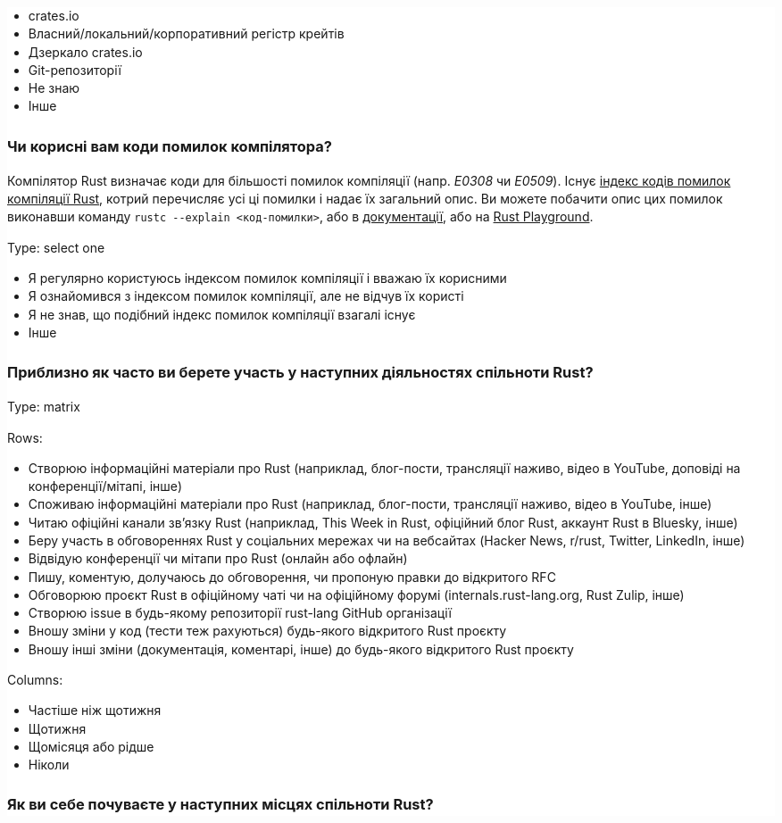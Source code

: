 - crates.io
- Власний/локальний/корпоративний регістр крейтів
- Дзеркало crates.io
- Git-репозиторії
- Не знаю
- Інше

### Чи корисні вам коди помилок компілятора?

Компілятор Rust визначає коди для більшості помилок компіляції (напр. *E0308* чи *E0509*). Існує [індекс кодів помилок компіляції Rust](https://doc.rust-lang.org/error_codes/error-index.html), котрий перечисляє усі ці помилки і надає їх загальний опис. Ви можете побачити опис цих помилок виконавши команду `rustc --explain <код-помилки>`, або в [документації](https://doc.rust-lang.org/error_codes/error-index.html), або на [Rust Playground](https://play.rust-lang.org).

Type: select one

- Я регулярно користуюсь індексом помилок компіляції і вважаю їх корисними
- Я ознайомився з індексом помилок компіляції, але не відчув їх користі
- Я не знав, що подібний індекс помилок компіляції взагалі існує
- Інше

### Приблизно як часто ви берете участь у наступних діяльностях спільноти Rust?

Type: matrix

Rows:

- Створюю інформаційні матеріали про Rust (наприклад, блог-пости, трансляції наживо, відео в YouTube, доповіді на конференції/мітапі, інше)
- Споживаю інформаційні матеріали про Rust (наприклад, блог-пости, трансляції наживо, відео в YouTube, інше)
- Читаю офіційні канали звʼязку Rust (наприклад, This Week in Rust, офіційний блог Rust, аккаунт Rust в Bluesky, інше)
- Беру участь в обговореннях Rust у соціальних мережах чи на вебсайтах (Hacker News, r/rust, Twitter, LinkedIn, інше)
- Відвідую конференції чи мітапи про Rust (онлайн або офлайн)
- Пишу, коментую, долучаюсь до обговорення, чи пропоную правки до відкритого RFC
- Обговорюю проєкт Rust в офіційному чаті чи на офіційному форумі (internals.rust-lang.org, Rust Zulip, інше)
- Створюю issue в будь-якому репозиторії rust-lang GitHub організації
- Вношу зміни у код (тести теж рахуються) будь-якого відкритого Rust проєкту
- Вношу інші зміни (документація, коментарі, інше) до будь-якого відкритого Rust проєкту

Columns:

- Частіше ніж щотижня
- Щотижня
- Щомісяця або рідше
- Ніколи

### Як ви себе почуваєте у наступних місцях спільноти Rust?
